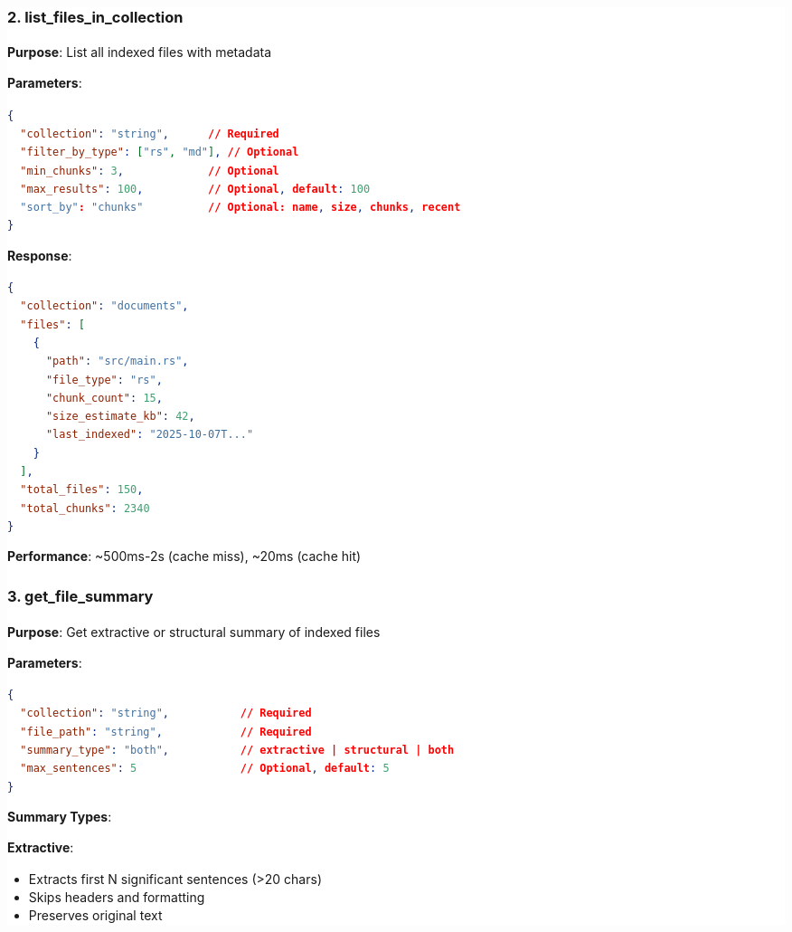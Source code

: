 ### 2. list_files_in_collection

**Purpose**: List all indexed files with metadata

**Parameters**:
```json
{
  "collection": "string",      // Required
  "filter_by_type": ["rs", "md"], // Optional
  "min_chunks": 3,             // Optional
  "max_results": 100,          // Optional, default: 100
  "sort_by": "chunks"          // Optional: name, size, chunks, recent
}
```

**Response**:
```json
{
  "collection": "documents",
  "files": [
    {
      "path": "src/main.rs",
      "file_type": "rs",
      "chunk_count": 15,
      "size_estimate_kb": 42,
      "last_indexed": "2025-10-07T..."
    }
  ],
  "total_files": 150,
  "total_chunks": 2340
}
```

**Performance**: ~500ms-2s (cache miss), ~20ms (cache hit)

### 3. get_file_summary

**Purpose**: Get extractive or structural summary of indexed files

**Parameters**:
```json
{
  "collection": "string",           // Required
  "file_path": "string",            // Required
  "summary_type": "both",           // extractive | structural | both
  "max_sentences": 5                // Optional, default: 5
}
```

**Summary Types**:

**Extractive**:
- Extracts first N significant sentences (>20 chars)
- Skips headers and formatting
- Preserves original text
